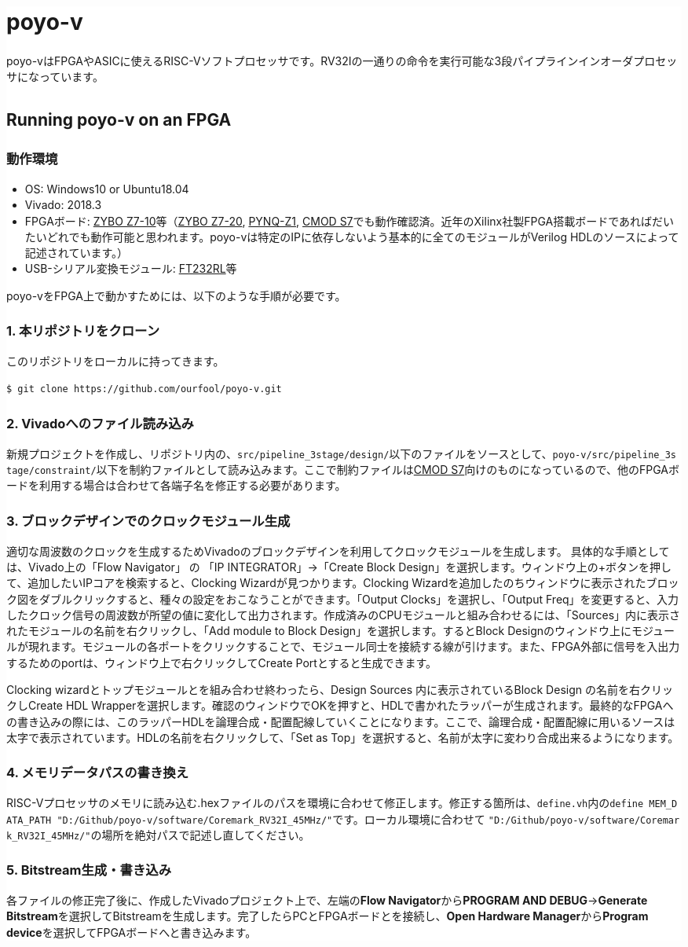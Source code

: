 # poyo-v
poyo-vはFPGAやASICに使えるRISC-Vソフトプロセッサです。RV32Iの一通りの命令を実行可能な3段パイプラインインオーダプロセッサになっています。

## Running poyo-v on an FPGA
### 動作環境
- OS: Windows10 or Ubuntu18.04
- Vivado: 2018.3
- FPGAボード: [ZYBO Z7-10](http://akizukidenshi.com/catalog/g/gM-12552/)等（[ZYBO Z7-20](http://akizukidenshi.com/catalog/g/gM-12553/), [PYNQ-Z1](http://akizukidenshi.com/catalog/g/gM-13812/), [CMOD S7](http://akizukidenshi.com/catalog/g/gM-13487/)でも動作確認済。近年のXilinx社製FPGA搭載ボードであればだいたいどれでも動作可能と思われます。poyo-vは特定のIPに依存しないよう基本的に全てのモジュールがVerilog HDLのソースによって記述されています。）
- USB-シリアル変換モジュール: [FT232RL](http://akizukidenshi.com/catalog/g/gK-01977/)等

poyo-vをFPGA上で動かすためには、以下のような手順が必要です。

### 1. 本リポジトリをクローン
このリポジトリをローカルに持ってきます。
```
$ git clone https://github.com/ourfool/poyo-v.git
```

### 2. Vivadoへのファイル読み込み
新規プロジェクトを作成し、リポジトリ内の、`src/pipeline_3stage/design/`以下のファイルをソースとして、`poyo-v/src/pipeline_3stage/constraint/`以下を制約ファイルとして読み込みます。ここで制約ファイルは[CMOD S7](http://akizukidenshi.com/catalog/g/gM-13487/)向けのものになっているので、他のFPGAボードを利用する場合は合わせて各端子名を修正する必要があります。

### 3. ブロックデザインでのクロックモジュール生成
適切な周波数のクロックを生成するためVivadoのブロックデザインを利用してクロックモジュールを生成します。
具体的な手順としては、Vivado上の「Flow Navigator」 の 「IP INTEGRATOR」→「Create Block Design」を選択します。ウィンドウ上の+ボタンを押して、追加したいIPコアを検索すると、Clocking Wizardが見つかります。Clocking Wizardを追加したのちウィンドウに表示されたブロック図をダブルクリックすると、種々の設定をおこなうことができます。「Output Clocks」を選択し、「Output Freq」を変更すると、入力したクロック信号の周波数が所望の値に変化して出力されます。作成済みのCPUモジュールと組み合わせるには、「Sources」内に表示されたモジュールの名前を右クリックし、「Add module to Block Design」を選択します。するとBlock Designのウィンドウ上にモジュールが現れます。モジュールの各ポートをクリックすることで、モジュール同士を接続する線が引けます。また、FPGA外部に信号を入出力するためのportは、ウィンドウ上で右クリックしてCreate Portとすると生成できます。

Clocking wizardとトップモジュールとを組み合わせ終わったら、Design Sources 内に表示されているBlock Design の名前を右クリックしCreate HDL Wrapperを選択します。確認のウィンドウでOKを押すと、HDLで書かれたラッパーが生成されます。最終的なFPGAへの書き込みの際には、このラッパーHDLを論理合成・配置配線していくことになります。ここで、論理合成・配置配線に用いるソースは太字で表示されています。HDLの名前を右クリックして、「Set as Top」を選択すると、名前が太字に変わり合成出来るようになります。

### 4. メモリデータパスの書き換え
RISC-Vプロセッサのメモリに読み込む.hexファイルのパスを環境に合わせて修正します。修正する箇所は、`define.vh`内の`define MEM_DATA_PATH "D:/Github/poyo-v/software/Coremark_RV32I_45MHz/"`です。ローカル環境に合わせて
`"D:/Github/poyo-v/software/Coremark_RV32I_45MHz/"`の場所を絶対パスで記述し直してください。

### 5. Bitstream生成・書き込み
各ファイルの修正完了後に、作成したVivadoプロジェクト上で、左端の**Flow Navigator**から**PROGRAM AND DEBUG**→**Generate Bitstream**を選択してBitstreamを生成します。完了したらPCとFPGAボードとを接続し、**Open Hardware Manager**から**Program device**を選択してFPGAボードへと書き込みます。
